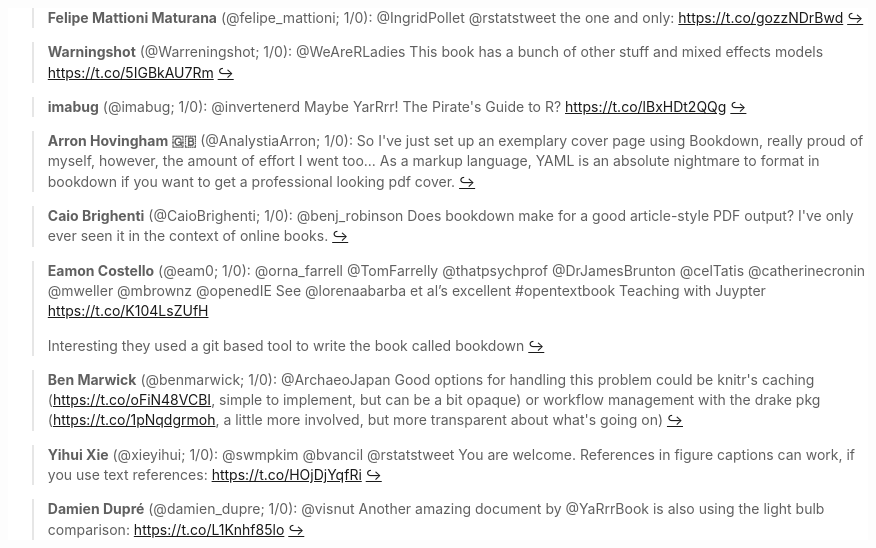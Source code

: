 

> **Felipe Mattioni Maturana** (@felipe_mattioni; 1/0): @IngridPollet @rstatstweet the one and only: https://t.co/gozzNDrBwd  [&#8618;](https://twitter.com/xieyihui/status/1251144747902578692)




> **Warningshot** (@Warreningshot; 1/0): @WeAreRLadies This book has a bunch of other stuff and mixed effects models https://t.co/5IGBkAU7Rm  [&#8618;](https://twitter.com/xieyihui/status/1251014404788809729)




> **imabug** (@imabug; 1/0): @invertenerd Maybe YarRrr! The Pirate's Guide to R?
> https://t.co/lBxHDt2QQg  [&#8618;](https://twitter.com/xieyihui/status/1250926792325677056)




> **Arron Hovingham 🇬🇧** (@AnalystiaArron; 1/0): So I've just set up an exemplary cover page using Bookdown, really proud of myself, however, the amount of effort I went too... As a markup language, YAML is an absolute nightmare to format in bookdown if you want to get a professional looking pdf cover.  [&#8618;](https://twitter.com/xieyihui/status/1250860527871504384)




> **Caio Brighenti** (@CaioBrighenti; 1/0): @benj_robinson Does bookdown make for a good article-style PDF output? I've only ever seen it in the context of online books.  [&#8618;](https://twitter.com/xieyihui/status/1250857278682652674)




> **Eamon Costello** (@eam0; 1/0): @orna_farrell @TomFarrelly @thatpsychprof @DrJamesBrunton @celTatis @catherinecronin @mweller @mbrownz @openedIE See @lorenaabarba et al’s excellent #opentextbook Teaching with Juypter https://t.co/K104LsZUfH
> >
> Interesting they used a git based tool to write the book called bookdown  [&#8618;](https://twitter.com/xieyihui/status/1250851902260117505)




> **Ben Marwick** (@benmarwick; 1/0): @ArchaeoJapan Good options for handling this problem could be knitr's caching (https://t.co/oFiN48VCBI, simple to implement, but can be a bit opaque) or workflow management with the drake pkg (https://t.co/1pNqdgrmoh, a little more involved, but more transparent about what's going on)  [&#8618;](https://twitter.com/xieyihui/status/1250816475390021633)




> **Yihui Xie** (@xieyihui; 1/0): @swmpkim @bvancil @rstatstweet You are welcome. References in figure captions can work, if you use text references: https://t.co/HOjDjYqfRi  [&#8618;](https://twitter.com/xieyihui/status/1250524994427392004)




> **Damien Dupré** (@damien_dupre; 1/0): @visnut Another amazing document by @YaRrrBook is also using the light bulb comparison: https://t.co/L1Knhf85lo  [&#8618;](https://twitter.com/xieyihui/status/1250487171003359235)




